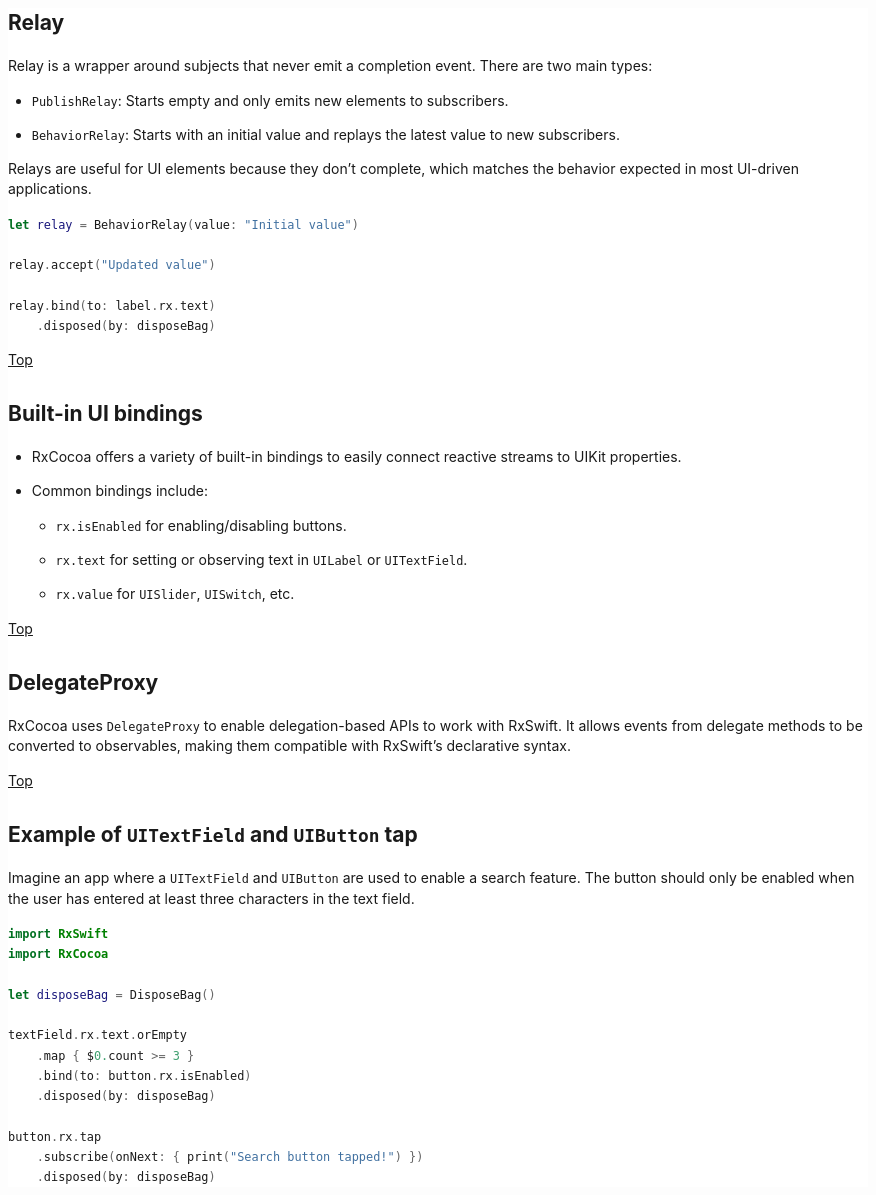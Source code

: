 ## Relay
Relay is a wrapper around subjects that never emit a completion event. There are two main types:
- `PublishRelay`: Starts empty and only emits new elements to subscribers.

- `BehaviorRelay`: Starts with an initial value and replays the latest value to new subscribers.

Relays are useful for UI elements because they don’t complete, which matches the behavior expected in most UI-driven applications.

```swift
let relay = BehaviorRelay(value: "Initial value")

relay.accept("Updated value")

relay.bind(to: label.rx.text)
    .disposed(by: disposeBag)
```

[Top](#top)

## Built-in UI bindings
- RxCocoa offers a variety of built-in bindings to easily connect reactive streams to UIKit properties.

- Common bindings include:
  - `rx.isEnabled` for enabling/disabling buttons.

  - `rx.text` for setting or observing text in `UILabel` or `UITextField`.

  - `rx.value` for `UISlider`, `UISwitch`, etc.

[Top](#top)

## DelegateProxy
RxCocoa uses `DelegateProxy` to enable delegation-based APIs to work with RxSwift. It allows events from delegate methods to be converted to observables, making them compatible with RxSwift’s declarative syntax.

[Top](#top)

## Example of `UITextField` and `UIButton` tap
Imagine an app where a `UITextField` and `UIButton` are used to enable a search feature. The button should only be enabled when the user has entered at least three characters in the text field.

```swift
import RxSwift
import RxCocoa

let disposeBag = DisposeBag()

textField.rx.text.orEmpty
    .map { $0.count >= 3 }
    .bind(to: button.rx.isEnabled)
    .disposed(by: disposeBag)

button.rx.tap
    .subscribe(onNext: { print("Search button tapped!") })
    .disposed(by: disposeBag)
```
